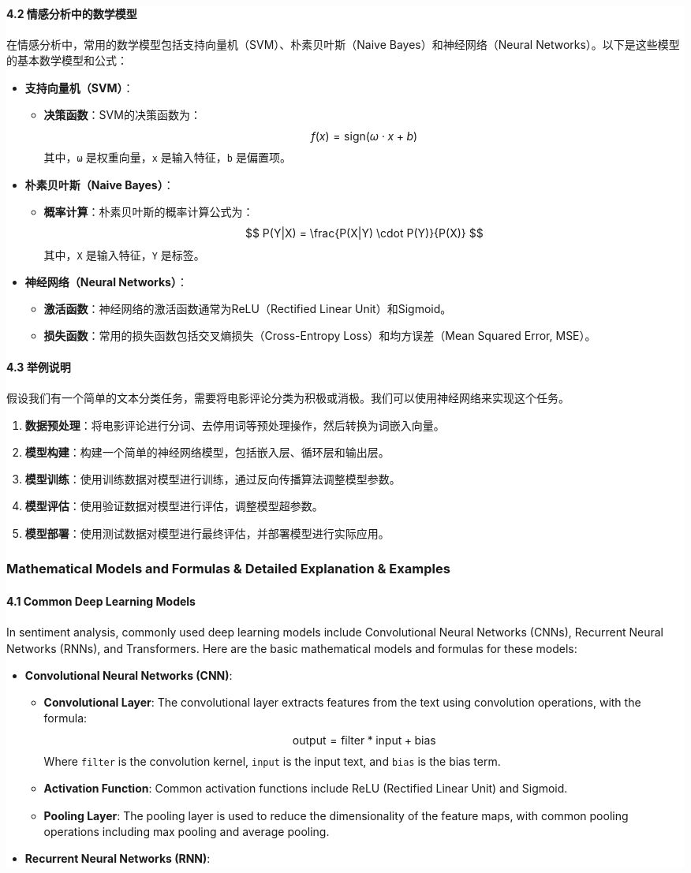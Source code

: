 #### 4.2 情感分析中的数学模型

在情感分析中，常用的数学模型包括支持向量机（SVM）、朴素贝叶斯（Naive Bayes）和神经网络（Neural Networks）。以下是这些模型的基本数学模型和公式：

- **支持向量机（SVM）**：

  - **决策函数**：SVM的决策函数为：
    $$ f(x) = \text{sign}(\omega \cdot x + b) $$
    其中，`ω` 是权重向量，`x` 是输入特征，`b` 是偏置项。

- **朴素贝叶斯（Naive Bayes）**：

  - **概率计算**：朴素贝叶斯的概率计算公式为：
    $$ P(Y|X) = \frac{P(X|Y) \cdot P(Y)}{P(X)} $$
    其中，`X` 是输入特征，`Y` 是标签。

- **神经网络（Neural Networks）**：

  - **激活函数**：神经网络的激活函数通常为ReLU（Rectified Linear Unit）和Sigmoid。

  - **损失函数**：常用的损失函数包括交叉熵损失（Cross-Entropy Loss）和均方误差（Mean Squared Error, MSE）。

#### 4.3 举例说明

假设我们有一个简单的文本分类任务，需要将电影评论分类为积极或消极。我们可以使用神经网络来实现这个任务。

1. **数据预处理**：将电影评论进行分词、去停用词等预处理操作，然后转换为词嵌入向量。

2. **模型构建**：构建一个简单的神经网络模型，包括嵌入层、循环层和输出层。

3. **模型训练**：使用训练数据对模型进行训练，通过反向传播算法调整模型参数。

4. **模型评估**：使用验证数据对模型进行评估，调整模型超参数。

5. **模型部署**：使用测试数据对模型进行最终评估，并部署模型进行实际应用。

### Mathematical Models and Formulas & Detailed Explanation & Examples

#### 4.1 Common Deep Learning Models

In sentiment analysis, commonly used deep learning models include Convolutional Neural Networks (CNNs), Recurrent Neural Networks (RNNs), and Transformers. Here are the basic mathematical models and formulas for these models:

- **Convolutional Neural Networks (CNN)**:

  - **Convolutional Layer**: The convolutional layer extracts features from the text using convolution operations, with the formula:
    $$ \text{output} = \text{filter} * \text{input} + \text{bias} $$
    Where `filter` is the convolution kernel, `input` is the input text, and `bias` is the bias term.

  - **Activation Function**: Common activation functions include ReLU (Rectified Linear Unit) and Sigmoid.

  - **Pooling Layer**: The pooling layer is used to reduce the dimensionality of the feature maps, with common pooling operations including max pooling and average pooling.

- **Recurrent Neural Networks (RNN)**:
